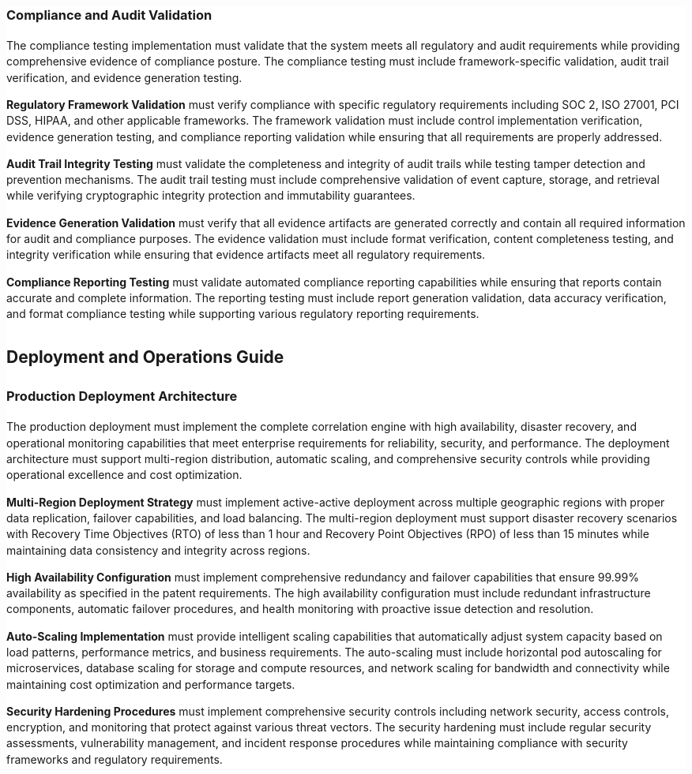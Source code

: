 ### Compliance and Audit Validation

The compliance testing implementation must validate that the system meets all regulatory and audit requirements while providing comprehensive evidence of compliance posture. The compliance testing must include framework-specific validation, audit trail verification, and evidence generation testing.

**Regulatory Framework Validation** must verify compliance with specific regulatory requirements including SOC 2, ISO 27001, PCI DSS, HIPAA, and other applicable frameworks. The framework validation must include control implementation verification, evidence generation testing, and compliance reporting validation while ensuring that all requirements are properly addressed.

**Audit Trail Integrity Testing** must validate the completeness and integrity of audit trails while testing tamper detection and prevention mechanisms. The audit trail testing must include comprehensive validation of event capture, storage, and retrieval while verifying cryptographic integrity protection and immutability guarantees.

**Evidence Generation Validation** must verify that all evidence artifacts are generated correctly and contain all required information for audit and compliance purposes. The evidence validation must include format verification, content completeness testing, and integrity verification while ensuring that evidence artifacts meet all regulatory requirements.

**Compliance Reporting Testing** must validate automated compliance reporting capabilities while ensuring that reports contain accurate and complete information. The reporting testing must include report generation validation, data accuracy verification, and format compliance testing while supporting various regulatory reporting requirements.

## Deployment and Operations Guide

### Production Deployment Architecture

The production deployment must implement the complete correlation engine with high availability, disaster recovery, and operational monitoring capabilities that meet enterprise requirements for reliability, security, and performance. The deployment architecture must support multi-region distribution, automatic scaling, and comprehensive security controls while providing operational excellence and cost optimization.

**Multi-Region Deployment Strategy** must implement active-active deployment across multiple geographic regions with proper data replication, failover capabilities, and load balancing. The multi-region deployment must support disaster recovery scenarios with Recovery Time Objectives (RTO) of less than 1 hour and Recovery Point Objectives (RPO) of less than 15 minutes while maintaining data consistency and integrity across regions.

**High Availability Configuration** must implement comprehensive redundancy and failover capabilities that ensure 99.99% availability as specified in the patent requirements. The high availability configuration must include redundant infrastructure components, automatic failover procedures, and health monitoring with proactive issue detection and resolution.

**Auto-Scaling Implementation** must provide intelligent scaling capabilities that automatically adjust system capacity based on load patterns, performance metrics, and business requirements. The auto-scaling must include horizontal pod autoscaling for microservices, database scaling for storage and compute resources, and network scaling for bandwidth and connectivity while maintaining cost optimization and performance targets.

**Security Hardening Procedures** must implement comprehensive security controls including network security, access controls, encryption, and monitoring that protect against various threat vectors. The security hardening must include regular security assessments, vulnerability management, and incident response procedures while maintaining compliance with security frameworks and regulatory requirements.
